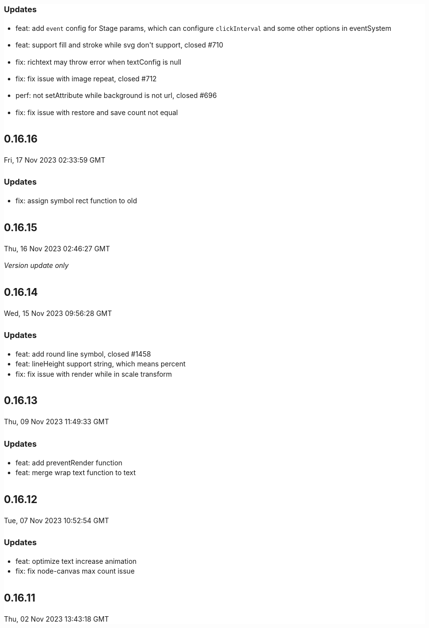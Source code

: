 ### Updates

- feat: add `event` config for Stage params, which can configure `clickInterval` and some other options in eventSystem
- feat: support fill and stroke while svg don't support, closed #710
- fix: richtext may throw error when textConfig is null


- fix: fix issue with image repeat, closed #712
- perf: not setAttribute while background is not url, closed #696
- fix: fix issue with restore and save count not equal

## 0.16.16
Fri, 17 Nov 2023 02:33:59 GMT

### Updates

- fix: assign symbol rect function to old

## 0.16.15
Thu, 16 Nov 2023 02:46:27 GMT

_Version update only_

## 0.16.14
Wed, 15 Nov 2023 09:56:28 GMT

### Updates

- feat: add round line symbol, closed #1458
- feat: lineHeight support string, which means percent
- fix: fix issue with render while in scale transform

## 0.16.13
Thu, 09 Nov 2023 11:49:33 GMT

### Updates

- feat: add preventRender function
- feat: merge wrap text function to text

## 0.16.12
Tue, 07 Nov 2023 10:52:54 GMT

### Updates

- feat: optimize text increase animation
- fix: fix node-canvas max count issue

## 0.16.11
Thu, 02 Nov 2023 13:43:18 GMT
